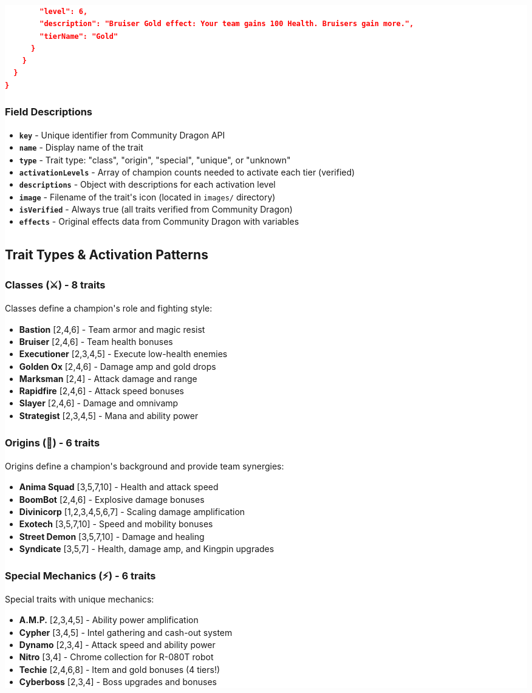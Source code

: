 ```json
        "level": 6,
        "description": "Bruiser Gold effect: Your team gains 100 Health. Bruisers gain more.",
        "tierName": "Gold"
      }
    }
  }
}
```

### Field Descriptions

- **`key`** - Unique identifier from Community Dragon API
- **`name`** - Display name of the trait
- **`type`** - Trait type: "class", "origin", "special", "unique", or "unknown"
- **`activationLevels`** - Array of champion counts needed to activate each tier (verified)
- **`descriptions`** - Object with descriptions for each activation level
- **`image`** - Filename of the trait's icon (located in `images/` directory)
- **`isVerified`** - Always true (all traits verified from Community Dragon)
- **`effects`** - Original effects data from Community Dragon with variables

## Trait Types & Activation Patterns

### Classes (⚔️) - 8 traits

Classes define a champion's role and fighting style:

- **Bastion** [2,4,6] - Team armor and magic resist
- **Bruiser** [2,4,6] - Team health bonuses
- **Executioner** [2,3,4,5] - Execute low-health enemies
- **Golden Ox** [2,4,6] - Damage amp and gold drops
- **Marksman** [2,4] - Attack damage and range
- **Rapidfire** [2,4,6] - Attack speed bonuses
- **Slayer** [2,4,6] - Damage and omnivamp
- **Strategist** [2,3,4,5] - Mana and ability power

### Origins (🌟) - 6 traits

Origins define a champion's background and provide team synergies:

- **Anima Squad** [3,5,7,10] - Health and attack speed
- **BoomBot** [2,4,6] - Explosive damage bonuses
- **Divinicorp** [1,2,3,4,5,6,7] - Scaling damage amplification
- **Exotech** [3,5,7,10] - Speed and mobility bonuses
- **Street Demon** [3,5,7,10] - Damage and healing
- **Syndicate** [3,5,7] - Health, damage amp, and Kingpin upgrades

### Special Mechanics (⚡) - 6 traits

Special traits with unique mechanics:

- **A.M.P.** [2,3,4,5] - Ability power amplification
- **Cypher** [3,4,5] - Intel gathering and cash-out system
- **Dynamo** [2,3,4] - Attack speed and ability power
- **Nitro** [3,4] - Chrome collection for R-080T robot
- **Techie** [2,4,6,8] - Item and gold bonuses (4 tiers!)
- **Cyberboss** [2,3,4] - Boss upgrades and bonuses
